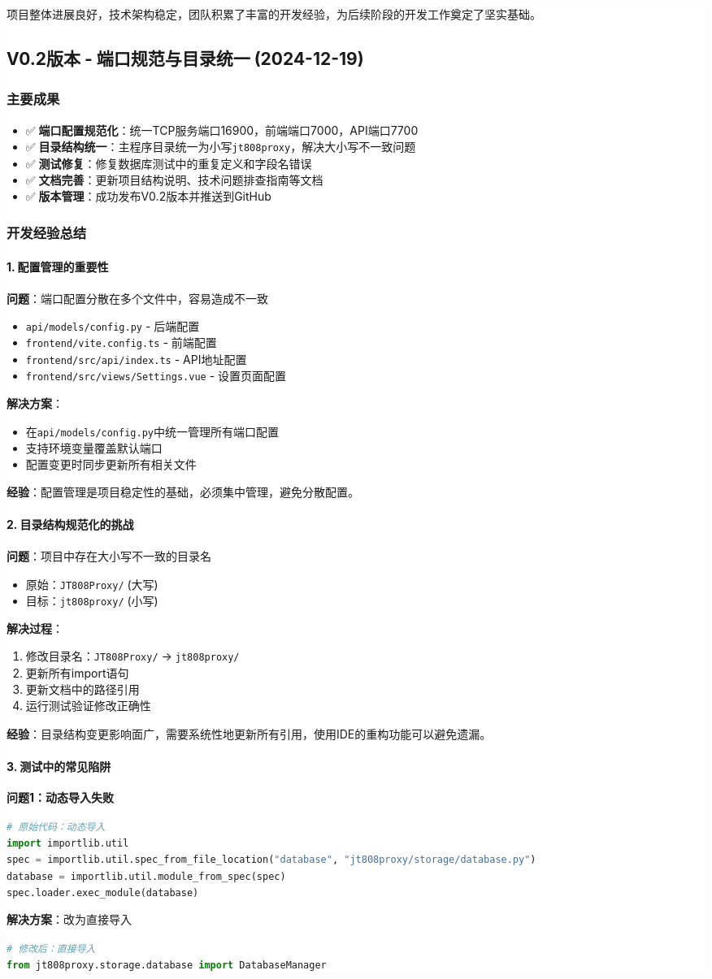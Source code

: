 项目整体进展良好，技术架构稳定，团队积累了丰富的开发经验，为后续阶段的开发工作奠定了坚实基础。

## V0.2版本 - 端口规范与目录统一 (2024-12-19)

### 主要成果
- ✅ **端口配置规范化**：统一TCP服务端口16900，前端端口7000，API端口7700
- ✅ **目录结构统一**：主程序目录统一为小写`jt808proxy`，解决大小写不一致问题
- ✅ **测试修复**：修复数据库测试中的重复定义和字段名错误
- ✅ **文档完善**：更新项目结构说明、技术问题排查指南等文档
- ✅ **版本管理**：成功发布V0.2版本并推送到GitHub

### 开发经验总结

#### 1. 配置管理的重要性
**问题**：端口配置分散在多个文件中，容易造成不一致
- `api/models/config.py` - 后端配置
- `frontend/vite.config.ts` - 前端配置  
- `frontend/src/api/index.ts` - API地址配置
- `frontend/src/views/Settings.vue` - 设置页面配置

**解决方案**：
- 在`api/models/config.py`中统一管理所有端口配置
- 支持环境变量覆盖默认端口
- 配置变更时同步更新所有相关文件

**经验**：配置管理是项目稳定性的基础，必须集中管理，避免分散配置。

#### 2. 目录结构规范化的挑战
**问题**：项目中存在大小写不一致的目录名
- 原始：`JT808Proxy/` (大写)
- 目标：`jt808proxy/` (小写)

**解决过程**：
1. 修改目录名：`JT808Proxy/` → `jt808proxy/`
2. 更新所有import语句
3. 更新文档中的路径引用
4. 运行测试验证修改正确性

**经验**：目录结构变更影响面广，需要系统性地更新所有引用，使用IDE的重构功能可以避免遗漏。

#### 3. 测试中的常见陷阱
**问题1：动态导入失败**
```python
# 原始代码：动态导入
import importlib.util
spec = importlib.util.spec_from_file_location("database", "jt808proxy/storage/database.py")
database = importlib.util.module_from_spec(spec)
spec.loader.exec_module(database)
```

**解决方案**：改为直接导入
```python
# 修改后：直接导入
from jt808proxy.storage.database import DatabaseManager
```
